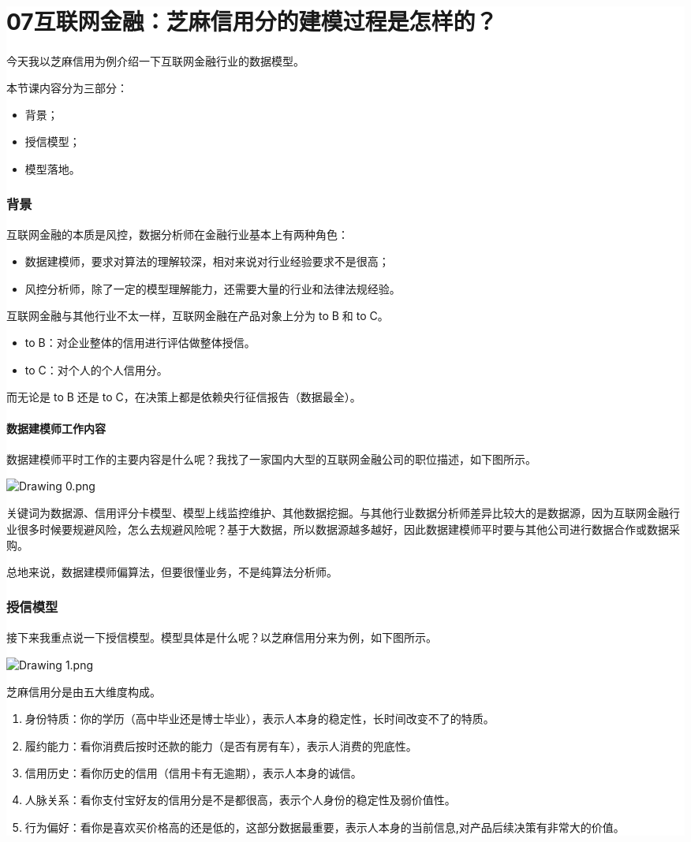 # 07互联网金融：芝麻信用分的建模过程是怎样的？

今天我以芝麻信用为例介绍一下互联网金融行业的数据模型。

本节课内容分为三部分：

* 背景；

* 授信模型；

* 模型落地。

### 背景

互联网金融的本质是风控，数据分析师在金融行业基本上有两种角色：

* 数据建模师，要求对算法的理解较深，相对来说对行业经验要求不是很高；

* 风控分析师，除了一定的模型理解能力，还需要大量的行业和法律法规经验。

互联网金融与其他行业不太一样，互联网金融在产品对象上分为 to B 和 to C。

* to B：对企业整体的信用进行评估做整体授信。

* to C：对个人的个人信用分。

而无论是 to B 还是 to C，在决策上都是依赖央行征信报告（数据最全）。

#### 数据建模师工作内容

数据建模师平时工作的主要内容是什么呢？我找了一家国内大型的互联网金融公司的职位描述，如下图所示。


<Image alt="Drawing 0.png" src="https://s0.lgstatic.com/i/image/M00/25/A3/Ciqc1F7wjUiAdbcSAAvVSpcfF_0181.png"/> 


关键词为数据源、信用评分卡模型、模型上线监控维护、其他数据挖掘。与其他行业数据分析师差异比较大的是数据源，因为互联网金融行业很多时候要规避风险，怎么去规避风险呢？基于大数据，所以数据源越多越好，因此数据建模师平时要与其他公司进行数据合作或数据采购。

总地来说，数据建模师偏算法，但要很懂业务，不是纯算法分析师。

### 授信模型

接下来我重点说一下授信模型。模型具体是什么呢？以芝麻信用分来为例，如下图所示。


<Image alt="Drawing 1.png" src="https://s0.lgstatic.com/i/image/M00/25/A3/Ciqc1F7wjVCANIyLAAEJMLWGA-0452.png"/> 


芝麻信用分是由五大维度构成。

1. 身份特质：你的学历（高中毕业还是博士毕业），表示人本身的稳定性，长时间改变不了的特质。

2. 履约能力：看你消费后按时还款的能力（是否有房有车），表示人消费的兜底性。

3. 信用历史：看你历史的信用（信用卡有无逾期），表示人本身的诚信。

4. 人脉关系：看你支付宝好友的信用分是不是都很高，表示个人身份的稳定性及弱价值性。

5. 行为偏好：看你是喜欢买价格高的还是低的，这部分数据最重要，表示人本身的当前信息,对产品后续决策有非常大的价值。

